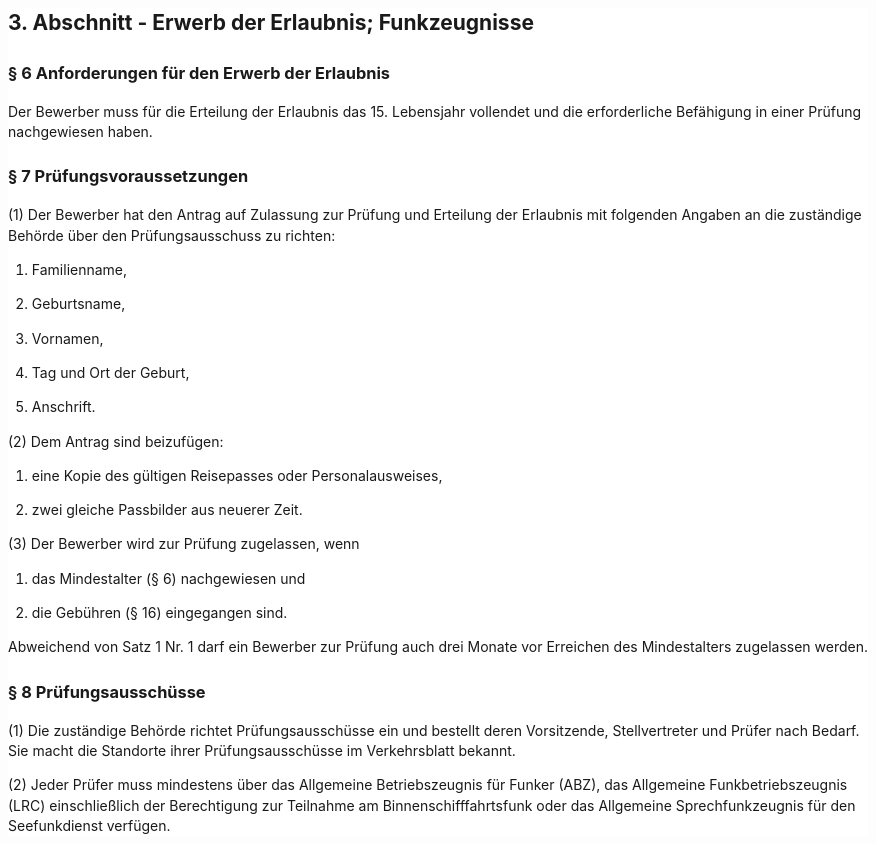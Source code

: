 
## 3. Abschnitt - Erwerb der Erlaubnis; Funkzeugnisse



### § 6 Anforderungen für den Erwerb der Erlaubnis

Der Bewerber muss für die Erteilung der Erlaubnis das 15. Lebensjahr vollendet und die erforderliche Befähigung in einer Prüfung nachgewiesen haben.


### § 7 Prüfungsvoraussetzungen

(1) Der Bewerber hat den Antrag auf Zulassung zur Prüfung und Erteilung der Erlaubnis mit folgenden Angaben an die zuständige Behörde über den Prüfungsausschuss zu richten:

1.  Familienname,


2.  Geburtsname,


3.  Vornamen,


4.  Tag und Ort der Geburt,


5.  Anschrift.




(2) Dem Antrag sind beizufügen:

1.  eine Kopie des gültigen Reisepasses oder Personalausweises,


2.  zwei gleiche Passbilder aus neuerer Zeit.




(3) Der Bewerber wird zur Prüfung zugelassen, wenn

1.  das Mindestalter (§ 6) nachgewiesen und


2.  die Gebühren (§ 16) eingegangen sind.



Abweichend von Satz 1 Nr. 1 darf ein Bewerber zur Prüfung auch drei Monate vor Erreichen des Mindestalters zugelassen werden.


### § 8 Prüfungsausschüsse

(1) Die zuständige Behörde richtet Prüfungsausschüsse ein und bestellt deren Vorsitzende, Stellvertreter und Prüfer nach Bedarf. Sie macht die Standorte ihrer Prüfungsausschüsse im Verkehrsblatt bekannt.

(2) Jeder Prüfer muss mindestens über das Allgemeine Betriebszeugnis für Funker (ABZ), das Allgemeine Funkbetriebszeugnis (LRC) einschließlich der Berechtigung zur Teilnahme am Binnenschifffahrtsfunk oder das Allgemeine Sprechfunkzeugnis für den Seefunkdienst verfügen.
